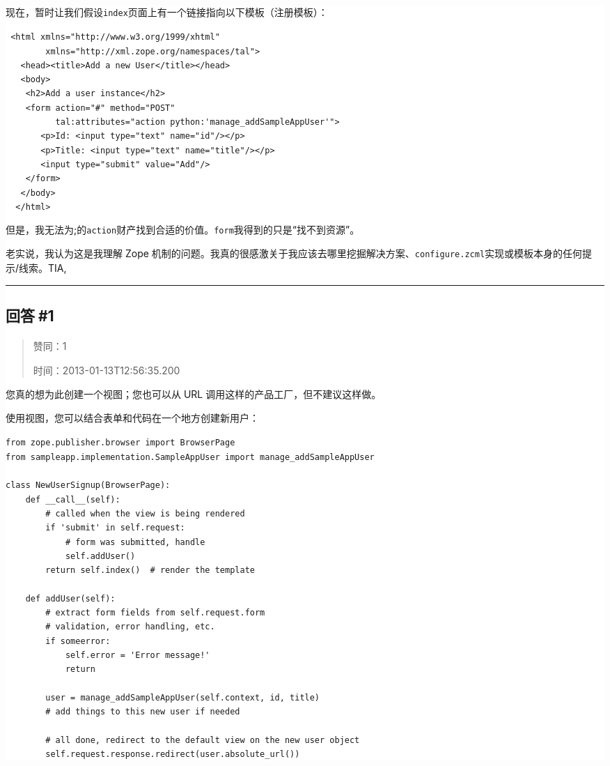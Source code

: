 现在，暂时让我们假设`index`页面上有一个链接指向以下模板（注册模板）：

```
 <html xmlns="http://www.w3.org/1999/xhtml"
        xmlns="http://xml.zope.org/namespaces/tal">
   <head><title>Add a new User</title></head>
   <body>
    <h2>Add a user instance</h2>
    <form action="#" method="POST"
          tal:attributes="action python:'manage_addSampleAppUser'">
       <p>Id: <input type="text" name="id"/></p>
       <p>Title: <input type="text" name="title"/></p>
       <input type="submit" value="Add"/>
    </form>
   </body>
  </html> 
```

但是，我无法为;的`action`财产找到合适的价值。`form`我得到的只是“找不到资源”。

老实说，我认为这是我理解 Zope 机制的问题。我真的很感激关于我应该去哪里挖掘解决方案、`configure.zcml`实现或模板本身的任何提示/线索。TIA,

* * *

## 回答 #1

> 赞同：1
> 
> 时间：2013-01-13T12:56:35.200

您真的想为此创建一个视图；您也可以从 URL 调用这样的产品工厂，但不建议这样做。

使用视图，您可以结合表单和代码在一个地方创建新用户：

```
from zope.publisher.browser import BrowserPage
from sampleapp.implementation.SampleAppUser import manage_addSampleAppUser

class NewUserSignup(BrowserPage):
    def __call__(self):
        # called when the view is being rendered
        if 'submit' in self.request:
            # form was submitted, handle
            self.addUser()
        return self.index()  # render the template

    def addUser(self):
        # extract form fields from self.request.form
        # validation, error handling, etc.
        if someerror:
            self.error = 'Error message!'
            return

        user = manage_addSampleAppUser(self.context, id, title)
        # add things to this new user if needed

        # all done, redirect to the default view on the new user object
        self.request.response.redirect(user.absolute_url()) 
```
